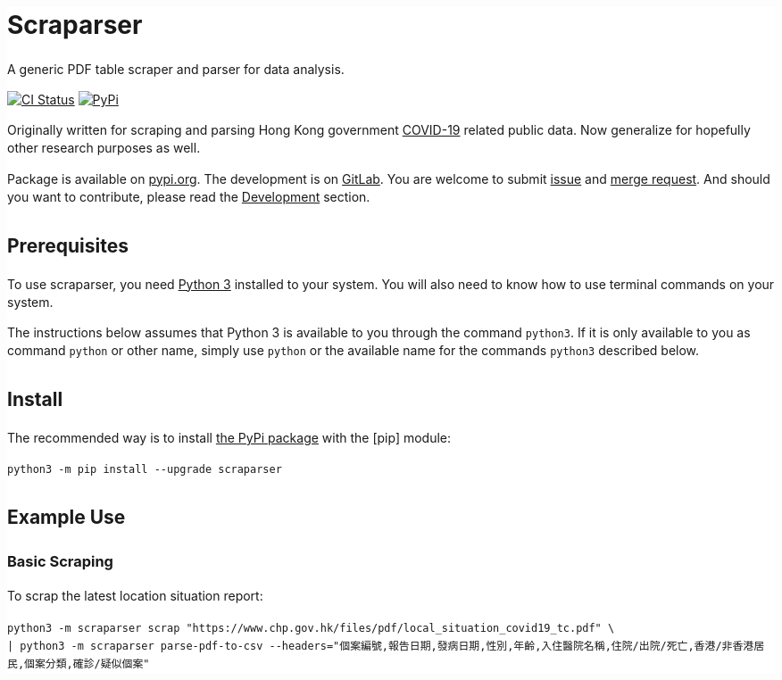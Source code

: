 # Scraparser

A generic PDF table scraper and parser for data analysis.

[![CI Status][ci-image]][ci-link] [![PyPi][pypi-image]][pypi-link]

Originally written for scraping and parsing Hong Kong government
[COVID-19](https://en.wikipedia.org/wiki/Coronavirus_disease_2019)
related public data. Now generalize for hopefully other research
purposes as well.

Package is available on [pypi.org][pypi-link]. The development is
on [GitLab](https://gitlab.com/yookoala/scraparser). You are welcome
to submit
[issue](https://gitlab.com/yookoala/scraparser/-/issues) and
[merge request](https://gitlab.com/yookoala/scraparser/-/merge_requests).
And should you want to contribute, please read the
[Development](#development) section.

[ci-image]: https://gitlab.com/yookoala/scraparser/badges/master/pipeline.svg
[ci-link]: https://gitlab.com/yookoala/scraparser/pipelines
[pypi-image]: https://img.shields.io/badge/dynamic/json?color=blue&label=pypi%20version&query=%24.info.version&url=https%3A%2F%2Fpypi.org%2Fpypi%2Fscraparser%2Fjson&prefix=v
[pypi-link]: https://pypi.org/project/scraparser/


## Prerequisites

To use scraparser, you need [Python 3](https://www.python.org/)
installed to your system. You will also need to know how to use
terminal commands on your system.

The instructions below assumes that Python 3 is available to
you through the command `python3`. If it is only available to
you as command `python` or other name, simply use `python` or
the available name for the commands `python3` described below.


## Install

The recommended way is to install
[the PyPi package](https://pypi.org/project/scraparser/) with
the [pip] module:

```
python3 -m pip install --upgrade scraparser
```


## Example Use

### Basic Scraping

To scrap the latest location situation report:

```
python3 -m scraparser scrap "https://www.chp.gov.hk/files/pdf/local_situation_covid19_tc.pdf" \
| python3 -m scraparser parse-pdf-to-csv --headers="個案編號,報告日期,發病日期,性別,年齡,入住醫院名稱,住院/出院/死亡,香港/非香港居民,個案分類,確診/疑似個案"
```
